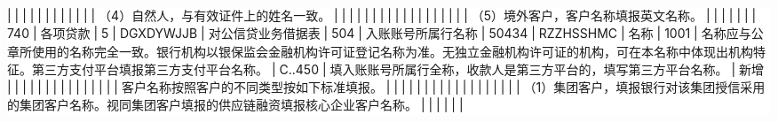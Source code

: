|            |          |            |                |                    |          |                        |              |              |              |              | （4）自然人，与有效证件上的姓名一致。                                                                                                                                                                                                                                                                                                                                                                                                                                                                                                                                                                                                                                               |         |                                                                                                                                                                                                                                                                                                                                           |            |                        |                |
|            |          |            |                |                    |          |                        |              |              |              |              | （5）境外客户，客户名称填报英文名称。                                                                                                                                                                                                                                                                                                                                                                                                                                                                                                                                                                                                                                               |         |                                                                                                                                                                                                                                                                                                                                           |            |                        |                |
|        740 | 各项贷款 |          5 | DGXDYWJJB      | 对公信贷业务借据表 |      504 | 入账账号所属行名称     |        50434 | RZZHSSHMC    | 名称         |         1001 | 名称应与公章所使用的名称完全一致。银行机构以银保监会金融机构许可证登记名称为准。无独立金融机构许可证的机构，可在本名称中体现出机构特征。第三方支付平台填报第三方支付平台名称。                                                                                                                                                                                                                                                                                                                                                                                                                                                                                                      | C..450  | 填入账账号所属行全称，收款人是第三方平台的，填写第三方平台名称。                                                                                                                                                                                                                                                                          | 新增       |                        |                |
|            |          |            |                |                    |          |                        |              |              |              |              | 客户名称按照客户的不同类型按如下标准填报。                                                                                                                                                                                                                                                                                                                                                                                                                                                                                                                                                                                                                                          |         |                                                                                                                                                                                                                                                                                                                                           |            |                        |                |
|            |          |            |                |                    |          |                        |              |              |              |              | （1）集团客户，填报银行对该集团授信采用的集团客户名称。视同集团客户填报的供应链融资填报核心企业客户名称。                                                                                                                                                                                                                                                                                                                                                                                                                                                                                                                                                                           |         |                                                                                                                                                                                                                                                                                                                                           |            |                        |                |